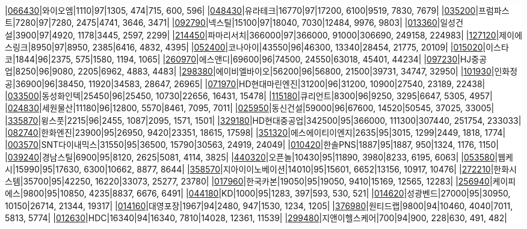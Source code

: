 |[066430](https://finance.daum.net/quotes/A066430)|와이오엠|1110|97|1305, 474|715, 600, 596|
|[048430](https://finance.daum.net/quotes/A048430)|유라테크|16770|97|17200, 6100|9519, 7830, 7679|
|[035200](https://finance.daum.net/quotes/A035200)|프럼파스트|7280|97|7280, 2475|4741, 3646, 3471|
|[092790](https://finance.daum.net/quotes/A092790)|넥스틸|15100|97|18040, 7030|12484, 9976, 9803|
|[013360](https://finance.daum.net/quotes/A013360)|일성건설|3900|97|4920, 1178|3445, 2597, 2299|
|[214450](https://finance.daum.net/quotes/A214450)|파마리서치|366000|97|366000, 91000|306690, 249158, 224983|
|[127120](https://finance.daum.net/quotes/A127120)|제이에스링크|8950|97|8950, 2385|6416, 4832, 4395|
|[052400](https://finance.daum.net/quotes/A052400)|코나아이|43550|96|46300, 13340|28454, 21775, 20109|
|[015020](https://finance.daum.net/quotes/A015020)|이스타코|1844|96|2375, 575|1580, 1194, 1065|
|[260970](https://finance.daum.net/quotes/A260970)|에스앤디|69600|96|74500, 24550|63018, 45401, 44234|
|[097230](https://finance.daum.net/quotes/A097230)|HJ중공업|8250|96|9080, 2205|6962, 4883, 4483|
|[298380](https://finance.daum.net/quotes/A298380)|에이비엘바이오|56200|96|56800, 21500|39731, 34747, 32950|
|[101930](https://finance.daum.net/quotes/A101930)|인화정공|36900|96|38450, 11920|34583, 28647, 26965|
|[071970](https://finance.daum.net/quotes/A071970)|HD현대마린엔진|31200|96|31200, 10900|27540, 23189, 22438|
|[033500](https://finance.daum.net/quotes/A033500)|동성화인텍|25450|96|25450, 10730|22656, 16431, 15478|
|[115180](https://finance.daum.net/quotes/A115180)|큐리언트|8300|96|9250, 3295|6647, 5305, 4957|
|[024830](https://finance.daum.net/quotes/A024830)|세원물산|11180|96|12800, 5570|8461, 7095, 7011|
|[025950](https://finance.daum.net/quotes/A025950)|동신건설|59000|96|67600, 14520|50545, 37025, 33005|
|[335870](https://finance.daum.net/quotes/A335870)|윙스풋|2215|96|2455, 1087|2095, 1571, 1501|
|[329180](https://finance.daum.net/quotes/A329180)|HD현대중공업|342500|95|366000, 111300|307440, 251754, 233033|
|[082740](https://finance.daum.net/quotes/A082740)|한화엔진|23900|95|26950, 9420|23351, 18615, 17598|
|[351320](https://finance.daum.net/quotes/A351320)|에스에이티이엔지|2635|95|3015, 1299|2449, 1818, 1774|
|[003570](https://finance.daum.net/quotes/A003570)|SNT다이내믹스|31550|95|36500, 15790|30563, 24919, 24049|
|[010420](https://finance.daum.net/quotes/A010420)|한솔PNS|1887|95|1887, 950|1324, 1176, 1150|
|[039240](https://finance.daum.net/quotes/A039240)|경남스틸|6900|95|8120, 2625|5081, 4114, 3825|
|[440320](https://finance.daum.net/quotes/A440320)|오픈놀|10430|95|11890, 3980|8233, 6195, 6063|
|[053580](https://finance.daum.net/quotes/A053580)|웹케시|15990|95|17630, 6300|10662, 8877, 8644|
|[358570](https://finance.daum.net/quotes/A358570)|지아이이노베이션|14010|95|15601, 6652|13156, 10917, 10476|
|[272210](https://finance.daum.net/quotes/A272210)|한화시스템|35700|95|42250, 16220|33073, 25277, 23780|
|[017960](https://finance.daum.net/quotes/A017960)|한국카본|19050|95|19050, 9410|15169, 12565, 12283|
|[256940](https://finance.daum.net/quotes/A256940)|케이피에스|9800|95|10850, 4235|8837, 6676, 6491|
|[044180](https://finance.daum.net/quotes/A044180)|KD|1000|95|1283, 397|593, 530, 521|
|[014620](https://finance.daum.net/quotes/A014620)|성광벤드|27000|95|30950, 10150|26714, 21344, 19317|
|[014160](https://finance.daum.net/quotes/A014160)|대영포장|1967|94|2480, 947|1530, 1234, 1205|
|[376980](https://finance.daum.net/quotes/A376980)|원티드랩|9800|94|10460, 4040|7011, 5813, 5774|
|[012630](https://finance.daum.net/quotes/A012630)|HDC|16340|94|16340, 7810|14028, 12361, 11539|
|[299480](https://finance.daum.net/quotes/A299480)|지앤이헬스케어|700|94|900, 228|630, 491, 482|